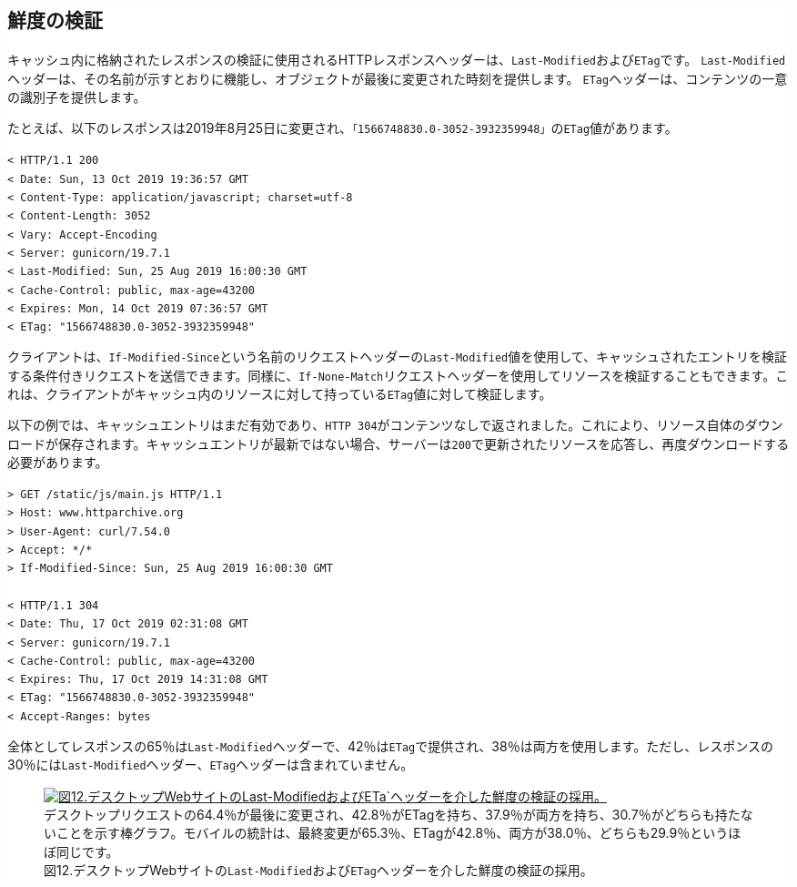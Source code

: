 </figure>

## 鮮度の検証

キャッシュ内に格納されたレスポンスの検証に使用されるHTTPレスポンスヘッダーは、`Last-Modified`および`ETag`です。 `Last-Modified`ヘッダーは、その名前が示すとおりに機能し、オブジェクトが最後に変更された時刻を提供します。 `ETag`ヘッダーは、コンテンツの一意の識別子を提供します。

たとえば、以下のレスポンスは2019年8月25日に変更され、`「1566748830.0-3052-3932359948」`の`ETag`値があります。

```
< HTTP/1.1 200
< Date: Sun, 13 Oct 2019 19:36:57 GMT
< Content-Type: application/javascript; charset=utf-8
< Content-Length: 3052
< Vary: Accept-Encoding
< Server: gunicorn/19.7.1
< Last-Modified: Sun, 25 Aug 2019 16:00:30 GMT
< Cache-Control: public, max-age=43200
< Expires: Mon, 14 Oct 2019 07:36:57 GMT
< ETag: "1566748830.0-3052-3932359948"
```

クライアントは、`If-Modified-Since`という名前のリクエストヘッダーの`Last-Modified`値を使用して、キャッシュされたエントリを検証する条件付きリクエストを送信できます。同様に、`If-None-Match`リクエストヘッダーを使用してリソースを検証することもできます。これは、クライアントがキャッシュ内のリソースに対して持っている`ETag`値に対して検証します。

以下の例では、キャッシュエントリはまだ有効であり、`HTTP 304`がコンテンツなしで返されました。これにより、リソース自体のダウンロードが保存されます。キャッシュエントリが最新ではない場合、サーバーは`200`で更新されたリソースを応答し、再度ダウンロードする必要があります。

```
> GET /static/js/main.js HTTP/1.1
> Host: www.httparchive.org
> User-Agent: curl/7.54.0
> Accept: */*
> If-Modified-Since: Sun, 25 Aug 2019 16:00:30 GMT

< HTTP/1.1 304
< Date: Thu, 17 Oct 2019 02:31:08 GMT
< Server: gunicorn/19.7.1
< Cache-Control: public, max-age=43200
< Expires: Thu, 17 Oct 2019 14:31:08 GMT
< ETag: "1566748830.0-3052-3932359948"
< Accept-Ranges: bytes
```

全体としてレスポンスの65％は`Last-Modified`ヘッダーで、42％は`ETag`で提供され、38％は両方を使用します。ただし、レスポンスの30％には`Last-Modified`ヘッダー、`ETag`ヘッダーは含まれていません。

<figure>
  <a href="/static/images/2019/caching/fig12.png">
    <img src="/static/images/2019/caching/fig12.png" alt="図12.デスクトップWebサイトのLast-ModifiedおよびETa`ヘッダーを介した鮮度の検証の採用。" aria-labelledby="fig12-caption" aria-describedby="fig12-description" width="600" height="371" data-width="600" data-height="371" data-seamless data-frameborder="0" data-scrolling="no" data-iframe="https://docs.google.com/spreadsheets/d/e/2PACX-1vT3GWCs19Wq0mu0zgIlKRc8zcXgmVEk2xFHuzZACiWVtqOv8FO5gfHwBxa0mhU6O9TBY8ODdN4Zjd_O/pubchart?oid=20297100&amp;format=interactive">
  </a>
  <div id="fig12-description" class="visually-hidden">デスクトップリクエストの64.4％が最後に変更され、42.8％がETagを持ち、37.9％が両方を持ち、30.7％がどちらも持たないことを示す棒グラフ。モバイルの統計は、最終変更が65.3％、ETagが42.8％、両方が38.0％、どちらも29.9％というほぼ同じです。</div>
  <figcaption id="fig12-caption">図12.デスクトップWebサイトの<code>Last-Modified</code>および<code>ETag</code>ヘッダーを介した鮮度の検証の採用。</figcaption>
</figure>
